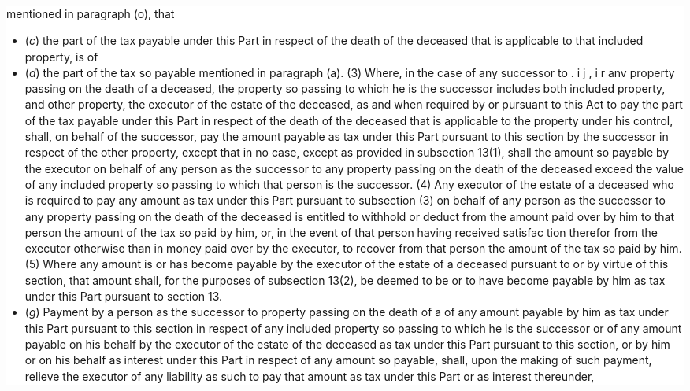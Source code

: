 mentioned in paragraph (o),
that
  * (_c_) the part of the tax payable under this
Part in respect of the death of the deceased
that is applicable to that included property,
is of
  * (_d_) the part of the tax so payable mentioned
in paragraph (a).
(3) Where, in the case of any successor to
. i j , i r
anv property passing on the death of a
deceased, the property so passing to which he
is the successor includes both included
property, and other property, the executor of
the estate of the deceased, as and when
required by or pursuant to this Act to pay the
part of the tax payable under this Part in
respect of the death of the deceased that is
applicable to the property under his control,
shall, on behalf of the successor, pay the
amount payable as tax under this Part
pursuant to this section by the successor in
respect of the other property, except that in
no case, except as provided in subsection 13(1),
shall the amount so payable by the executor
on behalf of any person as the successor to
any property passing on the death of the
deceased exceed the value of any included
property so passing to which that person is
the successor.
(4) Any executor of the estate of a deceased
who is required to pay any amount as tax
under this Part pursuant to subsection (3) on
behalf of any person as the successor to any
property passing on the death of the deceased
is entitled to withhold or deduct from the
amount paid over by him to that person the
amount of the tax so paid by him, or, in the
event of that person having received satisfac
tion therefor from the executor otherwise than
in money paid over by the executor, to recover
from that person the amount of the tax so
paid by him.
(5) Where any amount is or has become
payable by the executor of the estate of a
deceased pursuant to or by virtue of this
section, that amount shall, for the purposes
of subsection 13(2), be deemed to be or to
have become payable by him as tax under
this Part pursuant to section 13.
  * (_g_) Payment by a person as the successor to
property passing on the death of a
of any amount payable by him as
tax under this Part pursuant to this section
in respect of any included property so passing
to which he is the successor or of any amount
payable on his behalf by the executor of the
estate of the deceased as tax under this Part
pursuant to this section, or by him or on his
behalf as interest under this Part in respect
of any amount so payable, shall, upon the
making of such payment, relieve the executor
of any liability as such to pay that amount
as tax under this Part or as interest thereunder,